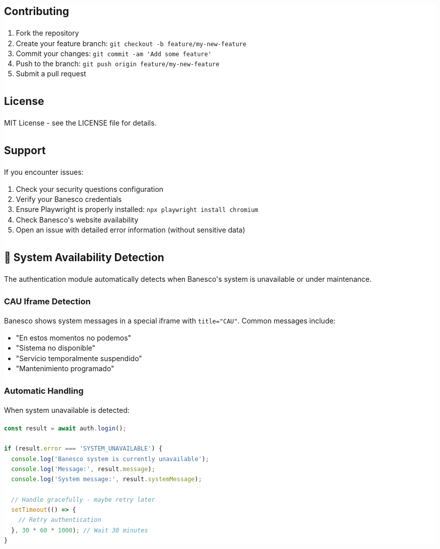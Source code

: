 ## Contributing

1. Fork the repository
2. Create your feature branch: `git checkout -b feature/my-new-feature`
3. Commit your changes: `git commit -am 'Add some feature'`
4. Push to the branch: `git push origin feature/my-new-feature`
5. Submit a pull request

## License

MIT License - see the LICENSE file for details.

## Support

If you encounter issues:

1. Check your security questions configuration
2. Verify your Banesco credentials
3. Ensure Playwright is properly installed: `npx playwright install chromium`
4. Check Banesco's website availability
5. Open an issue with detailed error information (without sensitive data)

## 🚫 System Availability Detection

The authentication module automatically detects when Banesco's system is unavailable or under maintenance.

### CAU Iframe Detection

Banesco shows system messages in a special iframe with `title="CAU"`. Common messages include:
- "En estos momentos no podemos"
- "Sistema no disponible"
- "Servicio temporalmente suspendido"
- "Mantenimiento programado"

### Automatic Handling

When system unavailable is detected:

```typescript
const result = await auth.login();

if (result.error === 'SYSTEM_UNAVAILABLE') {
  console.log('Banesco system is currently unavailable');
  console.log('Message:', result.message);
  console.log('System message:', result.systemMessage);
  
  // Handle gracefully - maybe retry later
  setTimeout(() => {
    // Retry authentication
  }, 30 * 60 * 1000); // Wait 30 minutes
}
```
